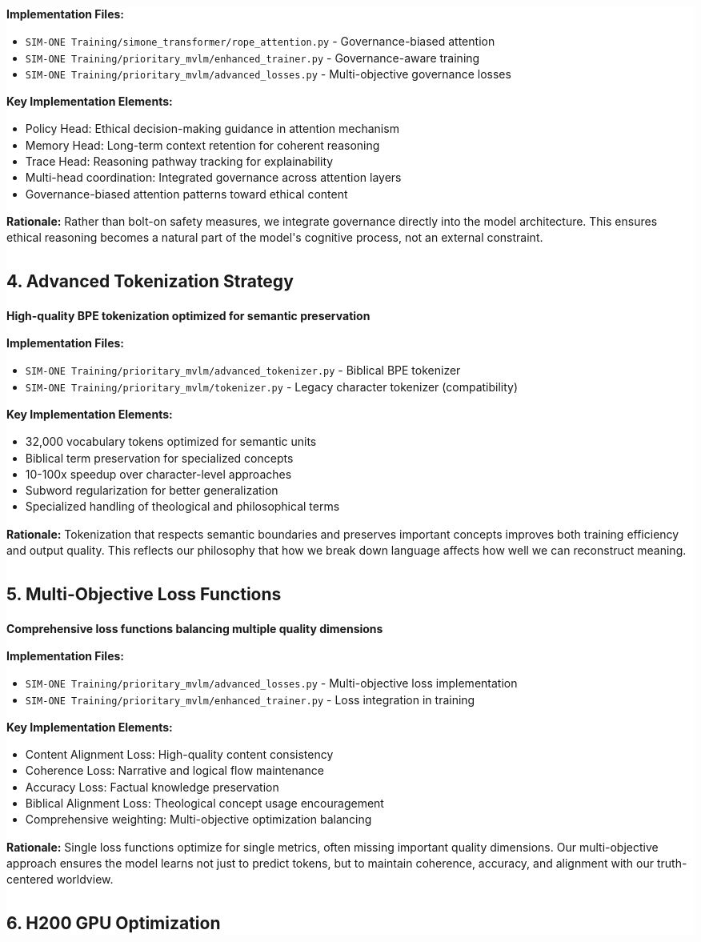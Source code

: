 **Implementation Files:**
- `SIM-ONE Training/simone_transformer/rope_attention.py` - Governance-biased attention
- `SIM-ONE Training/prioritary_mvlm/enhanced_trainer.py` - Governance-aware training
- `SIM-ONE Training/prioritary_mvlm/advanced_losses.py` - Multi-objective governance losses

**Key Implementation Elements:**
- Policy Head: Ethical decision-making guidance in attention mechanism
- Memory Head: Long-term context retention for coherent reasoning
- Trace Head: Reasoning pathway tracking for explainability
- Multi-head coordination: Integrated governance across attention layers
- Governance-biased attention patterns toward ethical content

**Rationale:** Rather than bolt-on safety measures, we integrate governance directly into the model architecture. This ensures ethical reasoning becomes a natural part of the model's cognitive process, not an external constraint.

## 4. Advanced Tokenization Strategy

**High-quality BPE tokenization optimized for semantic preservation**

**Implementation Files:**
- `SIM-ONE Training/prioritary_mvlm/advanced_tokenizer.py` - Biblical BPE tokenizer
- `SIM-ONE Training/prioritary_mvlm/tokenizer.py` - Legacy character tokenizer (compatibility)

**Key Implementation Elements:**
- 32,000 vocabulary tokens optimized for semantic units
- Biblical term preservation for specialized concepts
- 10-100x speedup over character-level approaches
- Subword regularization for better generalization
- Specialized handling of theological and philosophical terms

**Rationale:** Tokenization that respects semantic boundaries and preserves important concepts improves both training efficiency and output quality. This reflects our philosophy that how we break down language affects how well we can reconstruct meaning.

## 5. Multi-Objective Loss Functions

**Comprehensive loss functions balancing multiple quality dimensions**

**Implementation Files:**
- `SIM-ONE Training/prioritary_mvlm/advanced_losses.py` - Multi-objective loss implementation
- `SIM-ONE Training/prioritary_mvlm/enhanced_trainer.py` - Loss integration in training

**Key Implementation Elements:**
- Content Alignment Loss: High-quality content consistency
- Coherence Loss: Narrative and logical flow maintenance
- Accuracy Loss: Factual knowledge preservation
- Biblical Alignment Loss: Theological concept usage encouragement
- Comprehensive weighting: Multi-objective optimization balancing

**Rationale:** Single loss functions optimize for single metrics, often missing important quality dimensions. Our multi-objective approach ensures the model learns not just to predict tokens, but to maintain coherence, accuracy, and alignment with our truth-centered worldview.

## 6. H200 GPU Optimization
